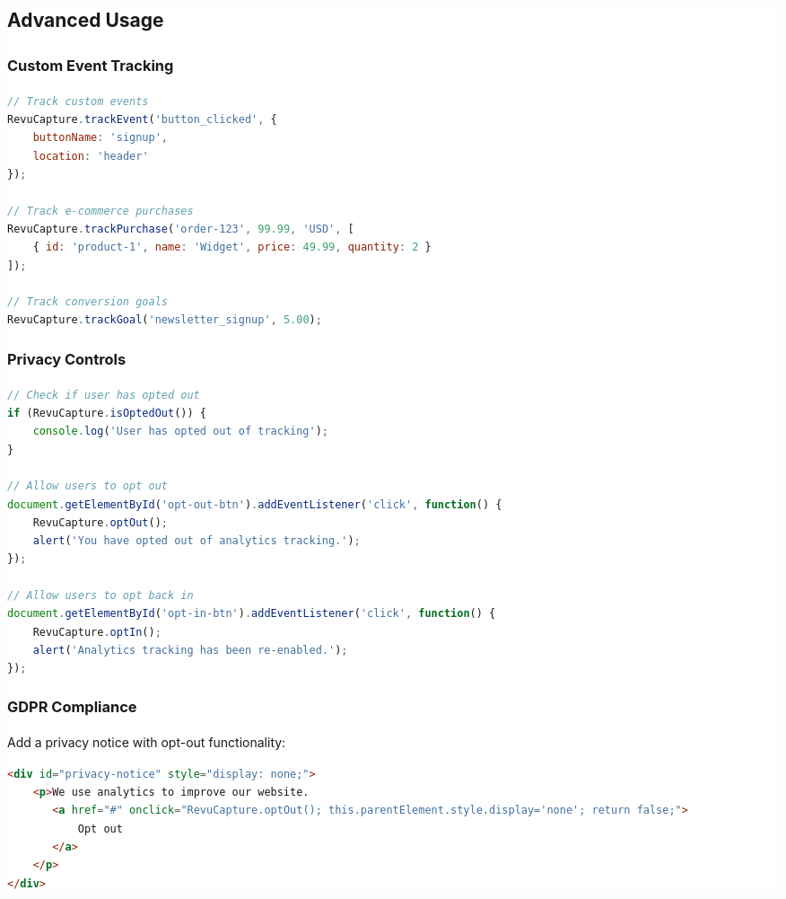 ## Advanced Usage

### Custom Event Tracking

```javascript
// Track custom events
RevuCapture.trackEvent('button_clicked', {
    buttonName: 'signup',
    location: 'header'
});

// Track e-commerce purchases
RevuCapture.trackPurchase('order-123', 99.99, 'USD', [
    { id: 'product-1', name: 'Widget', price: 49.99, quantity: 2 }
]);

// Track conversion goals
RevuCapture.trackGoal('newsletter_signup', 5.00);
```

### Privacy Controls

```javascript
// Check if user has opted out
if (RevuCapture.isOptedOut()) {
    console.log('User has opted out of tracking');
}

// Allow users to opt out
document.getElementById('opt-out-btn').addEventListener('click', function() {
    RevuCapture.optOut();
    alert('You have opted out of analytics tracking.');
});

// Allow users to opt back in
document.getElementById('opt-in-btn').addEventListener('click', function() {
    RevuCapture.optIn();
    alert('Analytics tracking has been re-enabled.');
});
```

### GDPR Compliance

Add a privacy notice with opt-out functionality:

```html
<div id="privacy-notice" style="display: none;">
    <p>We use analytics to improve our website. 
       <a href="#" onclick="RevuCapture.optOut(); this.parentElement.style.display='none'; return false;">
           Opt out
       </a>
    </p>
</div>
```
